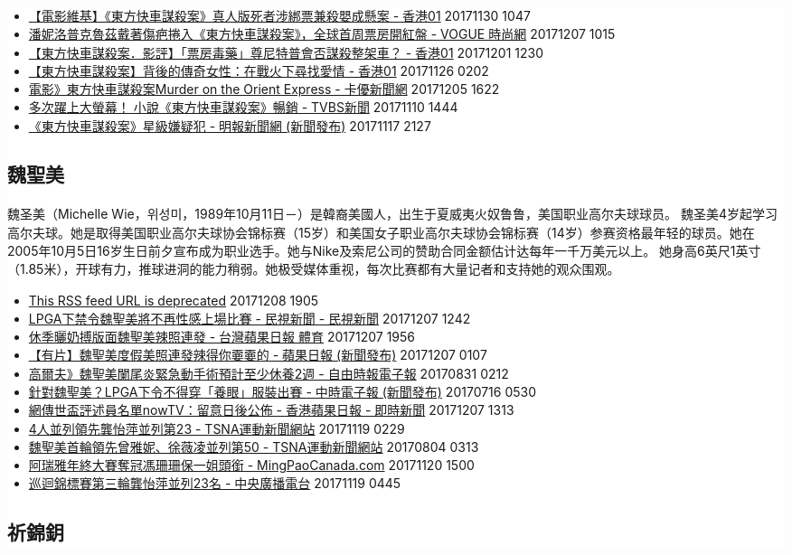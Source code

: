 - [【電影維基】《東方快車謀殺案》真人版死者涉綁票兼殺嬰成懸案 - 香港01](https://www.hk01.com/%E9%9B%BB%E5%BD%B1/137637/-%E9%9B%BB%E5%BD%B1%E7%B6%AD%E5%9F%BA-%E6%9D%B1%E6%96%B9%E5%BF%AB%E8%BB%8A%E8%AC%80%E6%AE%BA%E6%A1%88-%E7%9C%9F%E4%BA%BA%E7%89%88%E6%AD%BB%E8%80%85%E6%B6%89%E7%B6%81%E7%A5%A8%E5%85%BC%E6%AE%BA%E5%AC%B0%E6%88%90%E6%87%B8%E6%A1%88 "【電影維基】《東方快車謀殺案》真人版死者涉綁票兼殺嬰成懸案 - 香港01") 20171130 1047
- [潘妮洛普克魯茲戴著傷疤捲入《東方快車謀殺案》，全球首周票房開紅盤 - VOGUE 時尚網](https://www.vogue.com.tw/Movie/content-37504.html "潘妮洛普克魯茲戴著傷疤捲入《東方快車謀殺案》，全球首周票房開紅盤 - VOGUE 時尚網") 20171207 1015
- [【東方快車謀殺案．影評】「票房毒藥」尊尼特普會否謀殺整架車？ - 香港01](https://www.hk01.com/01%E5%8D%9A%E8%A9%95-%E8%97%9D%EF%BC%8E%E6%96%87%E5%8C%96/137771/-%E6%9D%B1%E6%96%B9%E5%BF%AB%E8%BB%8A%E8%AC%80%E6%AE%BA%E6%A1%88-%E5%BD%B1%E8%A9%95-%E7%A5%A8%E6%88%BF%E6%AF%92%E8%97%A5-%E5%B0%8A%E5%B0%BC%E7%89%B9%E6%99%AE%E6%9C%83%E5%90%A6%E8%AC%80%E6%AE%BA%E6%95%B4%E6%9E%B6%E8%BB%8A- "【東方快車謀殺案．影評】「票房毒藥」尊尼特普會否謀殺整架車？ - 香港01") 20171201 1230
- [【東方快車謀殺案】背後的傳奇女性：在戰火下尋找愛情 - 香港01](https://www.hk01.com/%E5%A5%B3%E7%94%9F/136241/-%E6%9D%B1%E6%96%B9%E5%BF%AB%E8%BB%8A%E8%AC%80%E6%AE%BA%E6%A1%88-%E8%83%8C%E5%BE%8C%E7%9A%84%E5%82%B3%E5%A5%87%E5%A5%B3%E6%80%A7-%E5%9C%A8%E6%88%B0%E7%81%AB%E4%B8%8B%E5%B0%8B%E6%89%BE%E6%84%9B%E6%83%85 "【東方快車謀殺案】背後的傳奇女性：在戰火下尋找愛情 - 香港01") 20171126 0202
- [電影》東方快車謀殺案Murder on the Orient Express - 卡優新聞網](http://www.cardu.com.tw/bonus/detail.php?16366 "電影》東方快車謀殺案Murder on the Orient Express - 卡優新聞網") 20171205 1622
- [多次躍上大螢幕！ 小說《東方快車謀殺案》暢銷 - TVBS新聞](https://news.tvbs.com.tw/entertainment/811314 "多次躍上大螢幕！ 小說《東方快車謀殺案》暢銷 - TVBS新聞") 20171110 1444
- [《東方快車謀殺案》星級嫌疑犯 - 明報新聞網 (新聞發布)](https://news.mingpao.com/pns/dailynews/web_tc/article/20171118/s00016/1510941677106 "《東方快車謀殺案》星級嫌疑犯 - 明報新聞網 (新聞發布)") 20171117 2127

## 魏聖美

魏圣美（Michelle Wie，위성미，1989年10月11日－）是韓裔美國人，出生于夏威夷火奴鲁鲁，美国职业高尔夫球球员。
魏圣美4岁起学习高尔夫球。她是取得美国职业高尔夫球协会锦标赛（15岁）和美国女子职业高尔夫球协会锦标赛（14岁）参赛资格最年轻的球员。她在2005年10月5日16岁生日前夕宣布成为职业选手。她与Nike及索尼公司的赞助合同金额估计达每年一千万美元以上。
她身高6英尺1英寸（1.85米），开球有力，推球进洞的能力稍弱。她极受媒体重视，每次比赛都有大量记者和支持她的观众围观。
- [This RSS feed URL is deprecated](0 "This RSS feed URL is deprecated") 20171208 1905
- [LPGA下禁令魏聖美將不再性感上場比賽 - 民視新聞 - 民視新聞](https://news.ftv.com.tw/news/detail/2017C07A07M1 "LPGA下禁令魏聖美將不再性感上場比賽 - 民視新聞 - 民視新聞") 20171207 1242
- [休季曬奶搏版面魏聖美辣照連發 - 台灣蘋果日報 體育](https://tw.appledaily.com/sports/daily/20171208/37867660 "休季曬奶搏版面魏聖美辣照連發 - 台灣蘋果日報 體育") 20171207 1956
- [【有片】魏聖美度假美照連發辣得你嫑嫑的 - 蘋果日報 (新聞發布)](https://tw.sports.appledaily.com/realtime/20171207/1254676/ "【有片】魏聖美度假美照連發辣得你嫑嫑的 - 蘋果日報 (新聞發布)") 20171207 0107
- [高爾夫》魏聖美闌尾炎緊急動手術預計至少休養2週 - 自由時報電子報](http://sports.ltn.com.tw/news/breakingnews/2179422 "高爾夫》魏聖美闌尾炎緊急動手術預計至少休養2週 - 自由時報電子報") 20170831 0212
- [針對魏聖美？LPGA下令不得穿「養眼」服裝出賽 - 中時電子報 (新聞發布)](http://www.chinatimes.com/realtimenews/20170716001685-260403 "針對魏聖美？LPGA下令不得穿「養眼」服裝出賽 - 中時電子報 (新聞發布)") 20170716 0530
- [網傳世盃評述員名單nowTV：留意日後公佈 - 香港蘋果日報 - 即時新聞](https://hk.appledaily.com/open/realtime/7032049/20171207/57553915 "網傳世盃評述員名單nowTV：留意日後公佈 - 香港蘋果日報 - 即時新聞") 20171207 1313
- [4人並列領先龔怡萍並列第23 - TSNA運動新聞網站](http://www.tsna.com.tw/tw/news/show.php?num=15011 "4人並列領先龔怡萍並列第23 - TSNA運動新聞網站") 20171119 0229
- [魏聖美首輪領先曾雅妮、徐薇凌並列第50 - TSNA運動新聞網站](http://www.tsna.com.tw/tw/news/show.php?num=12349 "魏聖美首輪領先曾雅妮、徐薇凌並列第50 - TSNA運動新聞網站") 20170804 0313
- [阿瑞雅年終大賽奪冠馮珊珊保一姐頭銜 - MingPaoCanada.com](http://www.mingpaocanada.com/tor/htm/News/20171120/tsa1_r.htm "阿瑞雅年終大賽奪冠馮珊珊保一姐頭銜 - MingPaoCanada.com") 20171120 1500
- [巡迴錦標賽第三輪龔怡萍並列23名 - 中央廣播電台](http://news.rti.org.tw/news/detail/?recordId=380525 "巡迴錦標賽第三輪龔怡萍並列23名 - 中央廣播電台") 20171119 0445

## 祈錦鈅
